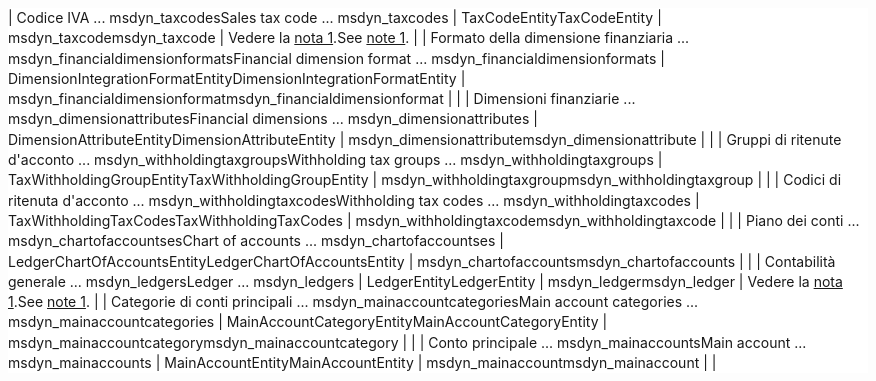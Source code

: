 | <span data-ttu-id="bd735-363">Codice IVA ... msdyn_taxcodes</span><span class="sxs-lookup"><span data-stu-id="bd735-363">Sales tax code ... msdyn_taxcodes</span></span>                                               | <span data-ttu-id="bd735-364">TaxCodeEntity</span><span class="sxs-lookup"><span data-stu-id="bd735-364">TaxCodeEntity</span></span>                               | <span data-ttu-id="bd735-365">msdyn_taxcode</span><span class="sxs-lookup"><span data-stu-id="bd735-365">msdyn_taxcode</span></span>                              | <span data-ttu-id="bd735-366">Vedere la [nota 1](#fin-notes).</span><span class="sxs-lookup"><span data-stu-id="bd735-366">See [note 1](#fin-notes).</span></span> |
| <span data-ttu-id="bd735-367">Formato della dimensione finanziaria ... msdyn_financialdimensionformats</span><span class="sxs-lookup"><span data-stu-id="bd735-367">Financial dimension format ... msdyn_financialdimensionformats</span></span>                  | <span data-ttu-id="bd735-368">DimensionIntegrationFormatEntity</span><span class="sxs-lookup"><span data-stu-id="bd735-368">DimensionIntegrationFormatEntity</span></span>            | <span data-ttu-id="bd735-369">msdyn_financialdimensionformat</span><span class="sxs-lookup"><span data-stu-id="bd735-369">msdyn_financialdimensionformat</span></span>             | |
| <span data-ttu-id="bd735-370">Dimensioni finanziarie ... msdyn_dimensionattributes</span><span class="sxs-lookup"><span data-stu-id="bd735-370">Financial dimensions ... msdyn_dimensionattributes</span></span>                              | <span data-ttu-id="bd735-371">DimensionAttributeEntity</span><span class="sxs-lookup"><span data-stu-id="bd735-371">DimensionAttributeEntity</span></span>                    | <span data-ttu-id="bd735-372">msdyn_dimensionattribute</span><span class="sxs-lookup"><span data-stu-id="bd735-372">msdyn_dimensionattribute</span></span>                   | |
| <span data-ttu-id="bd735-373">Gruppi di ritenute d'acconto ... msdyn_withholdingtaxgroups</span><span class="sxs-lookup"><span data-stu-id="bd735-373">Withholding tax groups ... msdyn_withholdingtaxgroups</span></span>                           | <span data-ttu-id="bd735-374">TaxWithholdingGroupEntity</span><span class="sxs-lookup"><span data-stu-id="bd735-374">TaxWithholdingGroupEntity</span></span>                   | <span data-ttu-id="bd735-375">msdyn_withholdingtaxgroup</span><span class="sxs-lookup"><span data-stu-id="bd735-375">msdyn_withholdingtaxgroup</span></span>                  | |
| <span data-ttu-id="bd735-376">Codici di ritenuta d'acconto ... msdyn_withholdingtaxcodes</span><span class="sxs-lookup"><span data-stu-id="bd735-376">Withholding tax codes ... msdyn_withholdingtaxcodes</span></span>                             | <span data-ttu-id="bd735-377">TaxWithholdingTaxCodes</span><span class="sxs-lookup"><span data-stu-id="bd735-377">TaxWithholdingTaxCodes</span></span>                      | <span data-ttu-id="bd735-378">msdyn_withholdingtaxcode</span><span class="sxs-lookup"><span data-stu-id="bd735-378">msdyn_withholdingtaxcode</span></span>                   | |
| <span data-ttu-id="bd735-379">Piano dei conti ... msdyn_chartofaccountses</span><span class="sxs-lookup"><span data-stu-id="bd735-379">Chart of accounts ... msdyn_chartofaccountses</span></span>                                   | <span data-ttu-id="bd735-380">LedgerChartOfAccountsEntity</span><span class="sxs-lookup"><span data-stu-id="bd735-380">LedgerChartOfAccountsEntity</span></span>                 | <span data-ttu-id="bd735-381">msdyn_chartofaccounts</span><span class="sxs-lookup"><span data-stu-id="bd735-381">msdyn_chartofaccounts</span></span>                      | |
| <span data-ttu-id="bd735-382">Contabilità generale ... msdyn_ledgers</span><span class="sxs-lookup"><span data-stu-id="bd735-382">Ledger ... msdyn_ledgers</span></span>                                                        | <span data-ttu-id="bd735-383">LedgerEntity</span><span class="sxs-lookup"><span data-stu-id="bd735-383">LedgerEntity</span></span>                                | <span data-ttu-id="bd735-384">msdyn_ledger</span><span class="sxs-lookup"><span data-stu-id="bd735-384">msdyn_ledger</span></span>                               | <span data-ttu-id="bd735-385">Vedere la [nota 1](#fin-notes).</span><span class="sxs-lookup"><span data-stu-id="bd735-385">See [note 1](#fin-notes).</span></span> |
| <span data-ttu-id="bd735-386">Categorie di conti principali ... msdyn_mainaccountcategories</span><span class="sxs-lookup"><span data-stu-id="bd735-386">Main account categories ... msdyn_mainaccountcategories</span></span>                         | <span data-ttu-id="bd735-387">MainAccountCategoryEntity</span><span class="sxs-lookup"><span data-stu-id="bd735-387">MainAccountCategoryEntity</span></span>                   | <span data-ttu-id="bd735-388">msdyn_mainaccountcategory</span><span class="sxs-lookup"><span data-stu-id="bd735-388">msdyn_mainaccountcategory</span></span>                  | |
| <span data-ttu-id="bd735-389">Conto principale ... msdyn_mainaccounts</span><span class="sxs-lookup"><span data-stu-id="bd735-389">Main account ... msdyn_mainaccounts</span></span>                                             | <span data-ttu-id="bd735-390">MainAccountEntity</span><span class="sxs-lookup"><span data-stu-id="bd735-390">MainAccountEntity</span></span>                           | <span data-ttu-id="bd735-391">msdyn_mainaccount</span><span class="sxs-lookup"><span data-stu-id="bd735-391">msdyn_mainaccount</span></span>                          | |